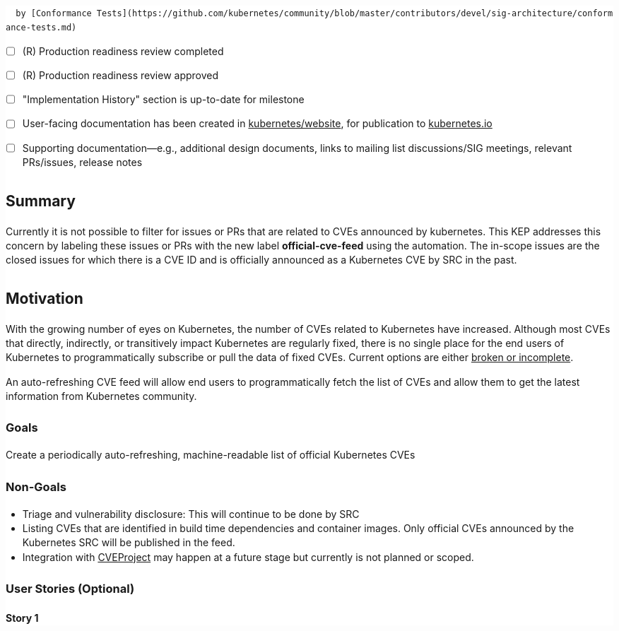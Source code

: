       by [Conformance Tests](https://github.com/kubernetes/community/blob/master/contributors/devel/sig-architecture/conformance-tests.md)
- [ ] (R) Production readiness review completed
- [ ] (R) Production readiness review approved
- [ ] "Implementation History" section is up-to-date for milestone
- [ ] User-facing documentation has been created in [kubernetes/website], for
  publication to [kubernetes.io]
- [ ] Supporting documentation—e.g., additional design documents, links to
  mailing list discussions/SIG meetings, relevant PRs/issues, release notes



[kubernetes.io]: https://kubernetes.io/

[kubernetes/enhancements]: https://git.k8s.io/enhancements

[kubernetes/kubernetes]: https://git.k8s.io/kubernetes

[kubernetes/website]: https://git.k8s.io/website

## Summary

Currently it is not possible to filter for issues or PRs that are related to
CVEs announced by kubernetes. This KEP addresses this concern by labeling these
issues or PRs with the new label **official-cve-feed** using the automation. The
in-scope issues are the closed issues for which there is a CVE ID and is
officially announced as a Kubernetes CVE by SRC in the past.

## Motivation

With the growing number of eyes on Kubernetes, the number of CVEs related to
Kubernetes have increased. Although most CVEs that directly, indirectly, or
transitively impact Kubernetes are regularly fixed, there is no single place
for the end users of Kubernetes to programmatically subscribe or pull the data
of fixed CVEs. Current options are either
[broken or incomplete](https://github.com/kubernetes/sig-security/issues/1).

An auto-refreshing CVE feed will allow end users to programmatically fetch the
list of CVEs and allow them to get the latest information from Kubernetes
community.

### Goals

Create a periodically auto-refreshing, machine-readable list of official
Kubernetes CVEs

### Non-Goals

- Triage and vulnerability disclosure: This will continue to be done by SRC
- Listing CVEs that are identified in build time dependencies and container
  images. Only official CVEs announced by the Kubernetes SRC will be published
  in the feed.
- Integration with [CVEProject](https://github.com/CVEProject/cvelist) may
  happen at a future stage but currently is not planned or scoped.

### User Stories (Optional)

#### Story 1
